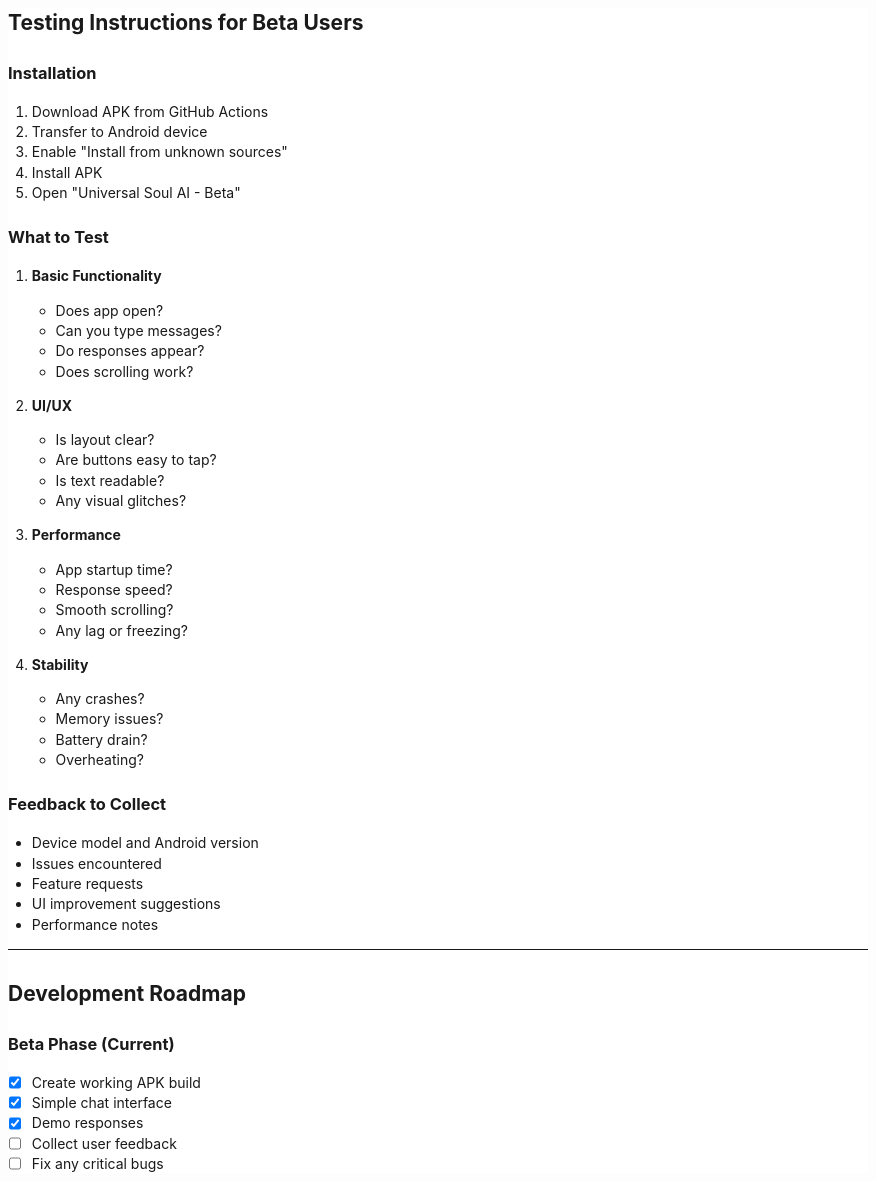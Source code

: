 
## Testing Instructions for Beta Users

### Installation
1. Download APK from GitHub Actions
2. Transfer to Android device
3. Enable "Install from unknown sources"
4. Install APK
5. Open "Universal Soul AI - Beta"

### What to Test
1. **Basic Functionality**
   - Does app open?
   - Can you type messages?
   - Do responses appear?
   - Does scrolling work?

2. **UI/UX**
   - Is layout clear?
   - Are buttons easy to tap?
   - Is text readable?
   - Any visual glitches?

3. **Performance**
   - App startup time?
   - Response speed?
   - Smooth scrolling?
   - Any lag or freezing?

4. **Stability**
   - Any crashes?
   - Memory issues?
   - Battery drain?
   - Overheating?

### Feedback to Collect
- Device model and Android version
- Issues encountered
- Feature requests
- UI improvement suggestions
- Performance notes

---

## Development Roadmap

### Beta Phase (Current)
- [x] Create working APK build
- [x] Simple chat interface
- [x] Demo responses
- [ ] Collect user feedback
- [ ] Fix any critical bugs
